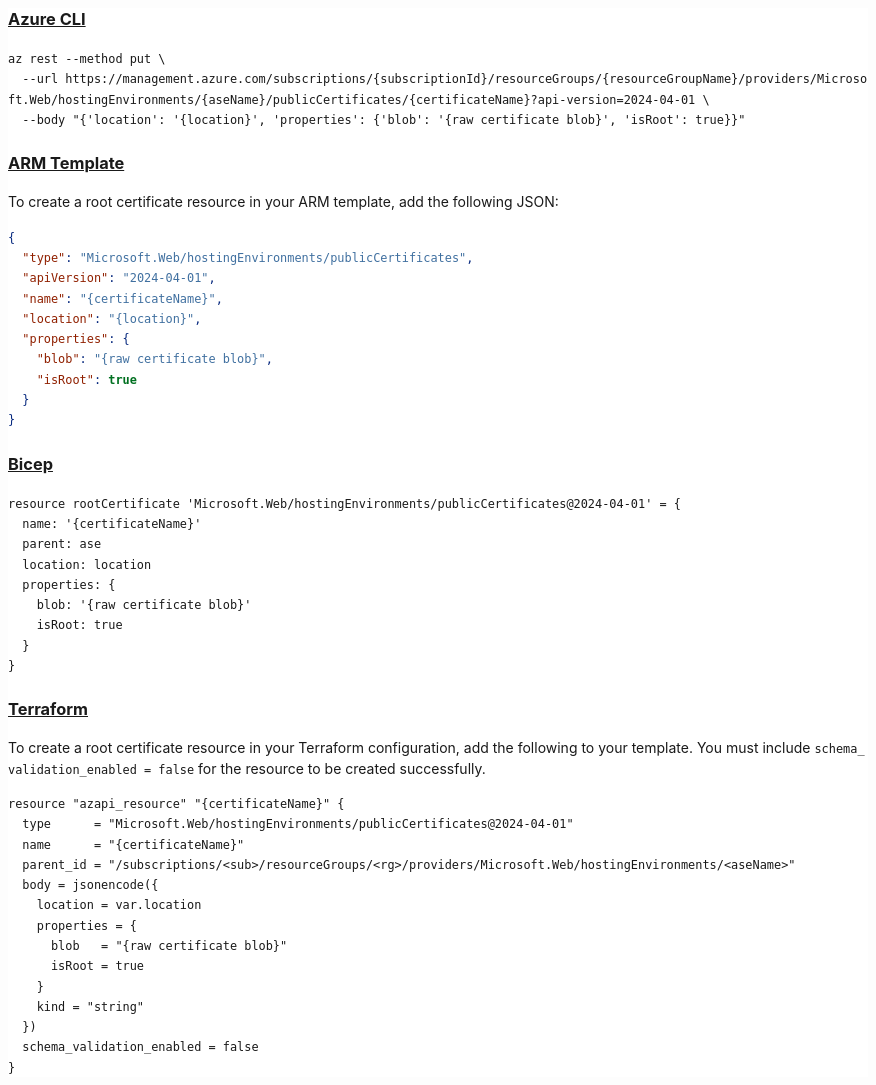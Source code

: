 ```http
```

### [Azure CLI](#tab/azure-cli)

```azurecli-interactive
az rest --method put \
  --url https://management.azure.com/subscriptions/{subscriptionId}/resourceGroups/{resourceGroupName}/providers/Microsoft.Web/hostingEnvironments/{aseName}/publicCertificates/{certificateName}?api-version=2024-04-01 \
  --body "{'location': '{location}', 'properties': {'blob': '{raw certificate blob}', 'isRoot': true}}"
```

### [ARM Template](#tab/arm-template)

To create a root certificate resource in your ARM template, add the following JSON:

```json
{
  "type": "Microsoft.Web/hostingEnvironments/publicCertificates",
  "apiVersion": "2024-04-01",
  "name": "{certificateName}",
  "location": "{location}",
  "properties": {
    "blob": "{raw certificate blob}",
    "isRoot": true
  }
}
```

### [Bicep](#tab/bicep)

```bicep
resource rootCertificate 'Microsoft.Web/hostingEnvironments/publicCertificates@2024-04-01' = {
  name: '{certificateName}'
  parent: ase
  location: location
  properties: {
    blob: '{raw certificate blob}'
    isRoot: true
  }
}
```

### [Terraform](#tab/terraform)

To create a root certificate resource in your Terraform configuration, add the following to your template. You must include `schema_validation_enabled = false` for the resource to be created successfully.

```hcl
resource "azapi_resource" "{certificateName}" {
  type      = "Microsoft.Web/hostingEnvironments/publicCertificates@2024-04-01"
  name      = "{certificateName}"
  parent_id = "/subscriptions/<sub>/resourceGroups/<rg>/providers/Microsoft.Web/hostingEnvironments/<aseName>"
  body = jsonencode({
    location = var.location
    properties = {
      blob   = "{raw certificate blob}"
      isRoot = true
    }
    kind = "string"
  })
  schema_validation_enabled = false
}
```
